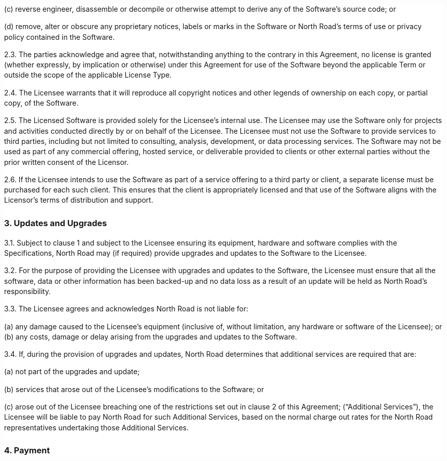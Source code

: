 (c) reverse engineer, disassemble or decompile or otherwise attempt to derive any of the Software’s source code; or

(d) remove, alter or obscure any proprietary notices, labels or marks in the Software or North Road’s terms of use or privacy policy contained in the Software.

2.3. The parties acknowledge and agree that, notwithstanding anything to the contrary in this Agreement, no license is granted (whether expressly, by implication or otherwise) under this Agreement for use of the Software beyond the applicable Term or outside the scope of the applicable License Type.

2.4. The Licensee warrants that it will reproduce all copyright notices and other legends of ownership on each copy, or partial copy, of the Software.

2.5. The Licensed Software is provided solely for the Licensee’s internal use. The Licensee may use the Software only for projects and activities conducted directly by or on behalf of the Licensee. The Licensee must not use the Software to provide services to third parties, including but not limited to consulting, analysis, development, or data processing services. The Software may not be used as part of any commercial offering, hosted service, or deliverable provided to clients or other external parties without the prior written consent of the Licensor.

2.6. If the Licensee intends to use the Software as part of a service offering to a third party or client, a separate license must be purchased for each such client. This ensures that the client is appropriately licensed and that use of the Software aligns with the Licensor’s terms of distribution and support.

### 3. Updates and Upgrades

3.1. Subject to clause 1 and subject to the Licensee ensuring its equipment, hardware and software complies with the Specifications, North Road may (if required) provide upgrades and updates to the Software to the Licensee.

3.2. For the purpose of providing the Licensee with upgrades and updates to the Software, the Licensee must ensure that all the software, data or other information has been backed-up and no data loss as a result of an update will be held as North Road’s responsibility.

3.3. The Licensee agrees and acknowledges North Road is not liable for:

(a) any damage caused to the Licensee’s equipment (inclusive of, without limitation, any hardware or software of the
Licensee); or
(b) any costs, damage or delay arising from the upgrades and updates to the Software.

3.4. If, during the provision of upgrades and updates, North Road determines that additional services are required that are:

(a) not part of the upgrades and update;

(b) services that arose out of the Licensee’s modifications to the Software; or

(c) arose out of the Licensee breaching one of the restrictions set out in clause 2 of this Agreement; (“Additional Services”), the Licensee will be liable to pay North Road for such Additional Services, based on the normal charge out rates for the North Road representatives undertaking those Additional Services.

### 4. Payment
